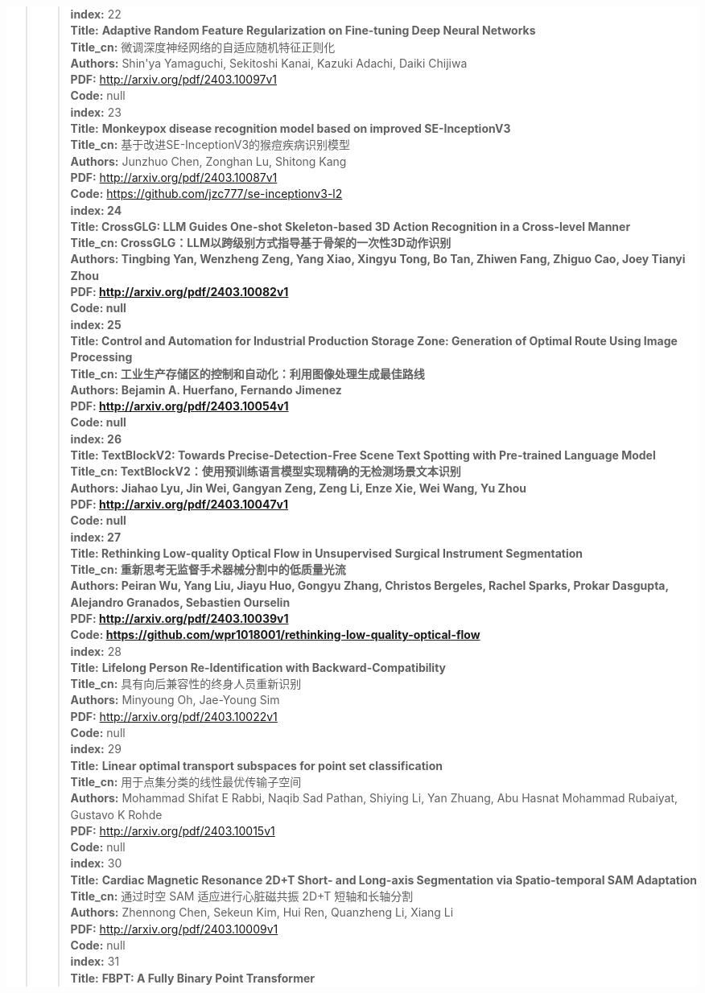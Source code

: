 >>**index:** 22<br />
**Title:** **Adaptive Random Feature Regularization on Fine-tuning Deep Neural Networks**<br />
**Title_cn:** 微调深度神经网络的自适应随机特征正则化<br />
**Authors:** Shin'ya Yamaguchi, Sekitoshi Kanai, Kazuki Adachi, Daiki Chijiwa<br />
**PDF:** <http://arxiv.org/pdf/2403.10097v1><br />
**Code:** null<br />
>>**index:** 23<br />
**Title:** **Monkeypox disease recognition model based on improved SE-InceptionV3**<br />
**Title_cn:** 基于改进SE-InceptionV3的猴痘疾病识别模型<br />
**Authors:** Junzhuo Chen, Zonghan Lu, Shitong Kang<br />
**PDF:** <http://arxiv.org/pdf/2403.10087v1><br />
**Code:** <https://github.com/jzc777/se-inceptionv3-l2>**<br />
>>**index:** 24<br />
**Title:** **CrossGLG: LLM Guides One-shot Skeleton-based 3D Action Recognition in a Cross-level Manner**<br />
**Title_cn:** CrossGLG：LLM以跨级别方式指导基于骨架的一次性3D动作识别<br />
**Authors:** Tingbing Yan, Wenzheng Zeng, Yang Xiao, Xingyu Tong, Bo Tan, Zhiwen Fang, Zhiguo Cao, Joey Tianyi Zhou<br />
**PDF:** <http://arxiv.org/pdf/2403.10082v1><br />
**Code:** null<br />
>>**index:** 25<br />
**Title:** **Control and Automation for Industrial Production Storage Zone: Generation of Optimal Route Using Image Processing**<br />
**Title_cn:** 工业生产存储区的控制和自动化：利用图像处理生成最佳路线<br />
**Authors:** Bejamin A. Huerfano, Fernando Jimenez<br />
**PDF:** <http://arxiv.org/pdf/2403.10054v1><br />
**Code:** null<br />
>>**index:** 26<br />
**Title:** **TextBlockV2: Towards Precise-Detection-Free Scene Text Spotting with Pre-trained Language Model**<br />
**Title_cn:** TextBlockV2：使用预训练语言模型实现精确的无检测场景文本识别<br />
**Authors:** Jiahao Lyu, Jin Wei, Gangyan Zeng, Zeng Li, Enze Xie, Wei Wang, Yu Zhou<br />
**PDF:** <http://arxiv.org/pdf/2403.10047v1><br />
**Code:** null<br />
>>**index:** 27<br />
**Title:** **Rethinking Low-quality Optical Flow in Unsupervised Surgical Instrument Segmentation**<br />
**Title_cn:** 重新思考无监督手术器械分割中的低质量光流<br />
**Authors:** Peiran Wu, Yang Liu, Jiayu Huo, Gongyu Zhang, Christos Bergeles, Rachel Sparks, Prokar Dasgupta, Alejandro Granados, Sebastien Ourselin<br />
**PDF:** <http://arxiv.org/pdf/2403.10039v1><br />
**Code:** <https://github.com/wpr1018001/rethinking-low-quality-optical-flow>**<br />
>>**index:** 28<br />
**Title:** **Lifelong Person Re-Identification with Backward-Compatibility**<br />
**Title_cn:** 具有向后兼容性的终身人员重新识别<br />
**Authors:** Minyoung Oh, Jae-Young Sim<br />
**PDF:** <http://arxiv.org/pdf/2403.10022v1><br />
**Code:** null<br />
>>**index:** 29<br />
**Title:** **Linear optimal transport subspaces for point set classification**<br />
**Title_cn:** 用于点集分类的线性最优传输子空间<br />
**Authors:** Mohammad Shifat E Rabbi, Naqib Sad Pathan, Shiying Li, Yan Zhuang, Abu Hasnat Mohammad Rubaiyat, Gustavo K Rohde<br />
**PDF:** <http://arxiv.org/pdf/2403.10015v1><br />
**Code:** null<br />
>>**index:** 30<br />
**Title:** **Cardiac Magnetic Resonance 2D+T Short- and Long-axis Segmentation via Spatio-temporal SAM Adaptation**<br />
**Title_cn:** 通过时空 SAM 适应进行心脏磁共振 2D+T 短轴和长轴分割<br />
**Authors:** Zhennong Chen, Sekeun Kim, Hui Ren, Quanzheng Li, Xiang Li<br />
**PDF:** <http://arxiv.org/pdf/2403.10009v1><br />
**Code:** null<br />
>>**index:** 31<br />
**Title:** **FBPT: A Fully Binary Point Transformer**<br />